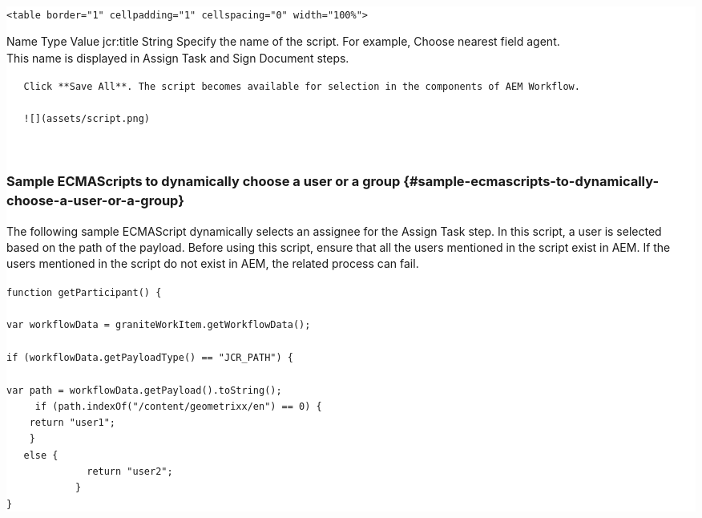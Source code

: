     <table border="1" cellpadding="1" cellspacing="0" width="100%"> 
 <tbody> 
  <tr> 
   <td>Name</td> 
   <td>Type</td> 
   <td>Value</td> 
  </tr> 
  <tr> 
   <td>jcr:title</td> 
   <td>String</td> 
   <td>Specify the name of the script. For example, Choose nearest field agent.<br /> This name is displayed in Assign Task and Sign Document steps.</td> 
  </tr> 
 </tbody> 
</table>    
    
       Click **Save All**. The script becomes available for selection in the components of AEM Workflow.
    
       ![](assets/script.png)

   ![]()

### Sample ECMAScripts to dynamically choose a user or a group {#sample-ecmascripts-to-dynamically-choose-a-user-or-a-group}

The following sample ECMAScript dynamically selects an assignee for the Assign Task step. In this script, a user is selected based on the path of the payload. Before using this script, ensure that all the users mentioned in the script exist in AEM. If the users mentioned in the script do not exist in AEM, the related process can fail.

```
function getParticipant() {

var workflowData = graniteWorkItem.getWorkflowData();

if (workflowData.getPayloadType() == "JCR_PATH") { 

var path = workflowData.getPayload().toString(); 
     if (path.indexOf("/content/geometrixx/en") == 0) {
    return "user1";
    } 
   else {
              return "user2";
            }
}
```